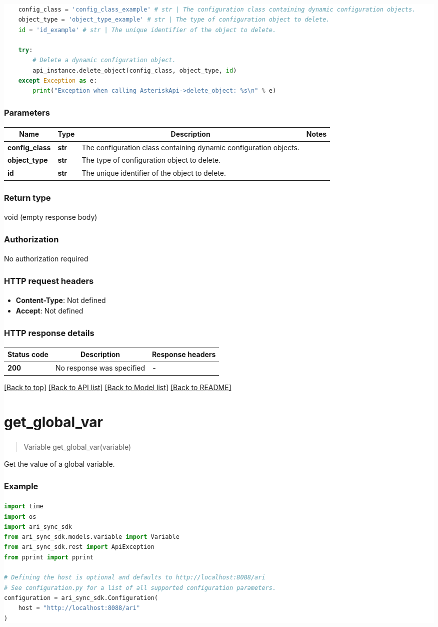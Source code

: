 ```python
    config_class = 'config_class_example' # str | The configuration class containing dynamic configuration objects.
    object_type = 'object_type_example' # str | The type of configuration object to delete.
    id = 'id_example' # str | The unique identifier of the object to delete.

    try:
        # Delete a dynamic configuration object.
        api_instance.delete_object(config_class, object_type, id)
    except Exception as e:
        print("Exception when calling AsteriskApi->delete_object: %s\n" % e)
```



### Parameters

Name | Type | Description  | Notes
------------- | ------------- | ------------- | -------------
 **config_class** | **str**| The configuration class containing dynamic configuration objects. | 
 **object_type** | **str**| The type of configuration object to delete. | 
 **id** | **str**| The unique identifier of the object to delete. | 

### Return type

void (empty response body)

### Authorization

No authorization required

### HTTP request headers

 - **Content-Type**: Not defined
 - **Accept**: Not defined

### HTTP response details
| Status code | Description | Response headers |
|-------------|-------------|------------------|
**200** | No response was specified |  -  |

[[Back to top]](#) [[Back to API list]](../README.md#documentation-for-api-endpoints) [[Back to Model list]](../README.md#documentation-for-models) [[Back to README]](../README.md)

# **get_global_var**
> Variable get_global_var(variable)

Get the value of a global variable.

### Example

```python
import time
import os
import ari_sync_sdk
from ari_sync_sdk.models.variable import Variable
from ari_sync_sdk.rest import ApiException
from pprint import pprint

# Defining the host is optional and defaults to http://localhost:8088/ari
# See configuration.py for a list of all supported configuration parameters.
configuration = ari_sync_sdk.Configuration(
    host = "http://localhost:8088/ari"
)


```